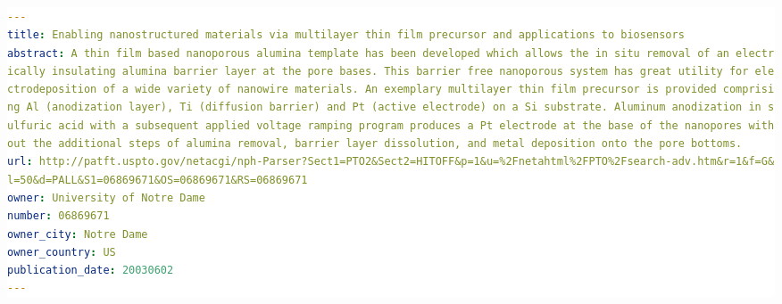 ```yaml
---
title: Enabling nanostructured materials via multilayer thin film precursor and applications to biosensors
abstract: A thin film based nanoporous alumina template has been developed which allows the in situ removal of an electrically insulating alumina barrier layer at the pore bases. This barrier free nanoporous system has great utility for electrodeposition of a wide variety of nanowire materials. An exemplary multilayer thin film precursor is provided comprising Al (anodization layer), Ti (diffusion barrier) and Pt (active electrode) on a Si substrate. Aluminum anodization in sulfuric acid with a subsequent applied voltage ramping program produces a Pt electrode at the base of the nanopores without the additional steps of alumina removal, barrier layer dissolution, and metal deposition onto the pore bottoms.
url: http://patft.uspto.gov/netacgi/nph-Parser?Sect1=PTO2&Sect2=HITOFF&p=1&u=%2Fnetahtml%2FPTO%2Fsearch-adv.htm&r=1&f=G&l=50&d=PALL&S1=06869671&OS=06869671&RS=06869671
owner: University of Notre Dame
number: 06869671
owner_city: Notre Dame
owner_country: US
publication_date: 20030602
---
```

